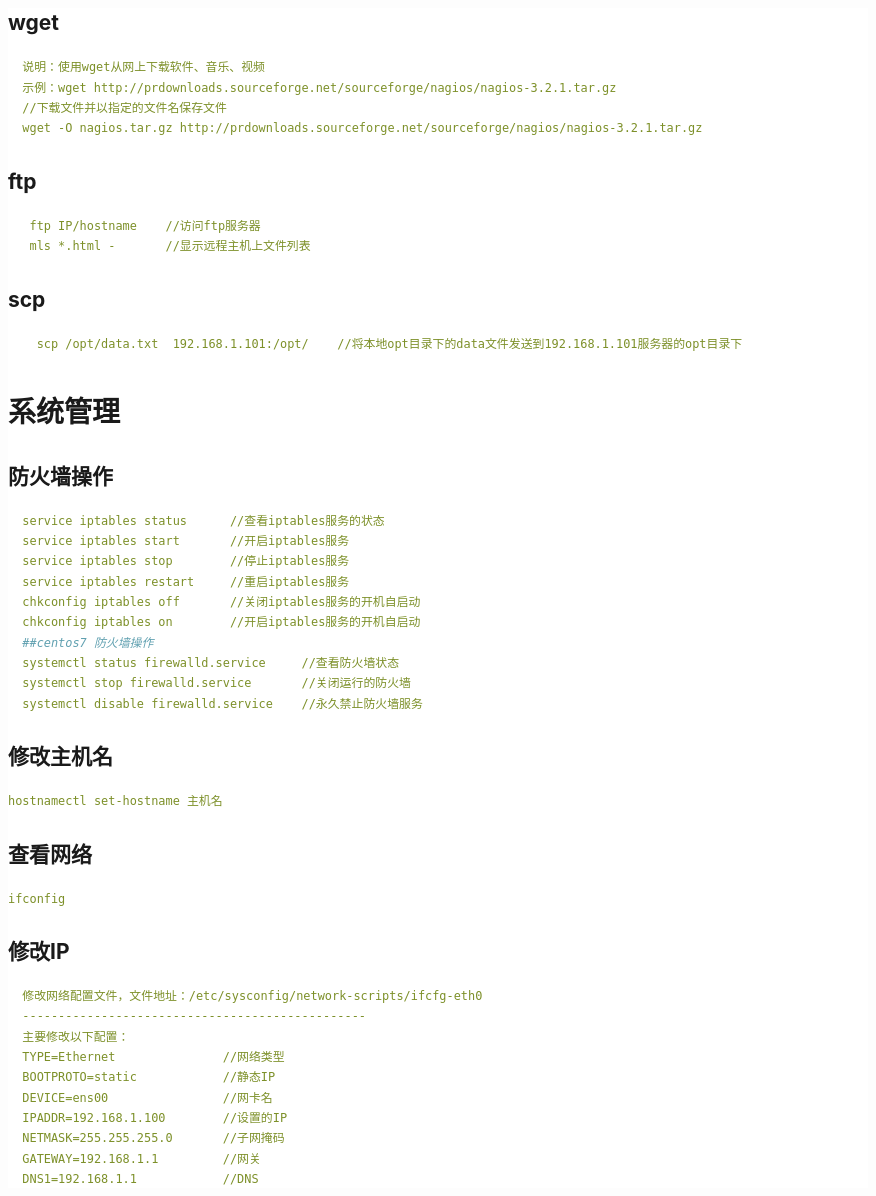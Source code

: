 ## wget
```yaml
  说明：使用wget从网上下载软件、音乐、视频 
  示例：wget http://prdownloads.sourceforge.net/sourceforge/nagios/nagios-3.2.1.tar.gz
  //下载文件并以指定的文件名保存文件
  wget -O nagios.tar.gz http://prdownloads.sourceforge.net/sourceforge/nagios/nagios-3.2.1.tar.gz
```
<a name="nSnEA"></a>
## ftp
```yaml
   ftp IP/hostname    //访问ftp服务器
   mls *.html -       //显示远程主机上文件列表
```
<a name="A2mkL"></a>
## scp
```yaml
	scp /opt/data.txt  192.168.1.101:/opt/    //将本地opt目录下的data文件发送到192.168.1.101服务器的opt目录下
```
<a name="lb1Wh"></a>
# 系统管理
<a name="s1l2b"></a>
## 防火墙操作
```yaml
  service iptables status      //查看iptables服务的状态
  service iptables start       //开启iptables服务
  service iptables stop        //停止iptables服务
  service iptables restart     //重启iptables服务
  chkconfig iptables off       //关闭iptables服务的开机自启动
  chkconfig iptables on        //开启iptables服务的开机自启动
  ##centos7 防火墙操作
  systemctl status firewalld.service     //查看防火墙状态
  systemctl stop firewalld.service       //关闭运行的防火墙
  systemctl disable firewalld.service    //永久禁止防火墙服务
```
<a name="ZClV8"></a>
## 修改主机名
```yaml
hostnamectl set-hostname 主机名
```
<a name="QYzDF"></a>
## 查看网络
```yaml
ifconfig
```
<a name="fnqPA"></a>
## 修改IP
```yaml
  修改网络配置文件，文件地址：/etc/sysconfig/network-scripts/ifcfg-eth0
  ------------------------------------------------
  主要修改以下配置：  
  TYPE=Ethernet               //网络类型
  BOOTPROTO=static            //静态IP
  DEVICE=ens00                //网卡名
  IPADDR=192.168.1.100        //设置的IP
  NETMASK=255.255.255.0       //子网掩码
  GATEWAY=192.168.1.1         //网关
  DNS1=192.168.1.1            //DNS
```